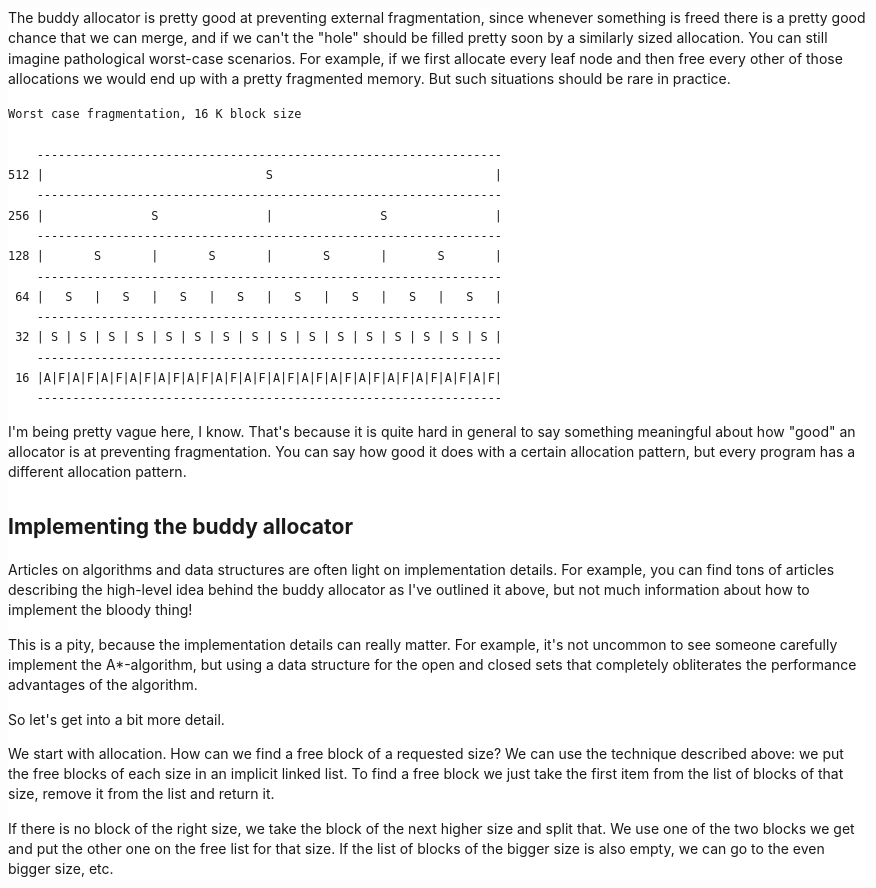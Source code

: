 The buddy allocator is pretty good at preventing external fragmentation, since 
whenever something is freed there is a pretty good chance that we can merge, 
and if we can't the "hole" should be filled pretty soon by a similarly sized 
allocation. You can still imagine pathological worst-case scenarios. For 
example, if we first allocate every leaf node and then free every other of 
those allocations we would end up with a pretty fragmented memory. But such 
situations should be rare in practice.

	Worst case fragmentation, 16 K block size
	
	    -----------------------------------------------------------------
	512 |                               S                               |
	    -----------------------------------------------------------------
	256 |               S               |               S               |
	    -----------------------------------------------------------------
	128 |       S       |       S       |       S       |       S       |
	    -----------------------------------------------------------------
	 64 |   S   |   S   |   S   |   S   |   S   |   S   |   S   |   S   |
	    -----------------------------------------------------------------
	 32 | S | S | S | S | S | S | S | S | S | S | S | S | S | S | S | S |
	    -----------------------------------------------------------------
	 16 |A|F|A|F|A|F|A|F|A|F|A|F|A|F|A|F|A|F|A|F|A|F|A|F|A|F|A|F|A|F|A|F|
	    -----------------------------------------------------------------

I'm being pretty vague here, I know. That's because it is quite hard in 
general to say something meaningful about how "good" an allocator is at 
preventing fragmentation. You can say how good it does with a certain 
allocation pattern, but every program has a different allocation pattern.

Implementing the buddy allocator
--------------------------------

Articles on algorithms and data structures are often light on implementation 
details. For example, you can find tons of articles describing the high-level 
idea behind the buddy allocator as I've outlined it above, but not much 
information about how to implement the bloody thing!

This is a pity, because the implementation details can really matter. For 
example, it's not uncommon to see someone carefully implement the 
A*-algorithm, but using a data structure for the open and closed sets that 
completely obliterates the performance advantages of the algorithm.

So let's get into a bit more detail.

We start with allocation. How can we find a free block of a requested size? We 
can use the technique described above: we put the free blocks of each size in 
an implicit linked list. To find a free block we just take the first item 
from the list of blocks of that size, remove it from the list and return it.

If there is no block of the right size, we take the block of the next higher 
size and split that. We use one of the two blocks we get and put the other one 
on the free list for that size. If the list of blocks of the bigger size is 
also empty, we can go to the even bigger size, etc.
